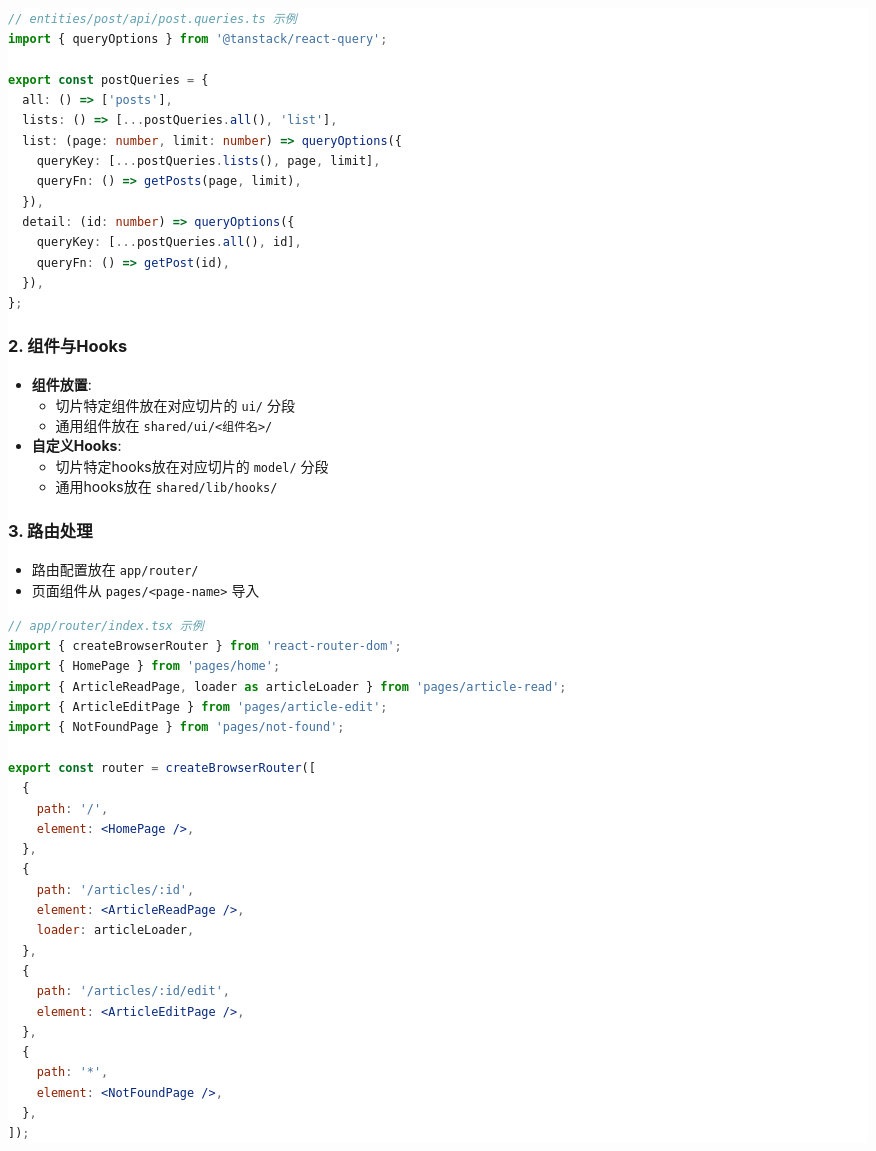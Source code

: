 ```typescript
// entities/post/api/post.queries.ts 示例
import { queryOptions } from '@tanstack/react-query';

export const postQueries = {
  all: () => ['posts'],
  lists: () => [...postQueries.all(), 'list'],
  list: (page: number, limit: number) => queryOptions({
    queryKey: [...postQueries.lists(), page, limit],
    queryFn: () => getPosts(page, limit),
  }),
  detail: (id: number) => queryOptions({
    queryKey: [...postQueries.all(), id],
    queryFn: () => getPost(id),
  }),
};
```

### 2. 组件与Hooks

- **组件放置**: 
  - 切片特定组件放在对应切片的 `ui/` 分段
  - 通用组件放在 `shared/ui/<组件名>/`
- **自定义Hooks**:
  - 切片特定hooks放在对应切片的 `model/` 分段
  - 通用hooks放在 `shared/lib/hooks/`

### 3. 路由处理

- 路由配置放在 `app/router/`
- 页面组件从 `pages/<page-name>` 导入

```jsx
// app/router/index.tsx 示例
import { createBrowserRouter } from 'react-router-dom';
import { HomePage } from 'pages/home';
import { ArticleReadPage, loader as articleLoader } from 'pages/article-read';
import { ArticleEditPage } from 'pages/article-edit';
import { NotFoundPage } from 'pages/not-found';

export const router = createBrowserRouter([
  {
    path: '/',
    element: <HomePage />,
  },
  {
    path: '/articles/:id',
    element: <ArticleReadPage />,
    loader: articleLoader,
  },
  {
    path: '/articles/:id/edit',
    element: <ArticleEditPage />,
  },
  {
    path: '*',
    element: <NotFoundPage />,
  },
]);
```
